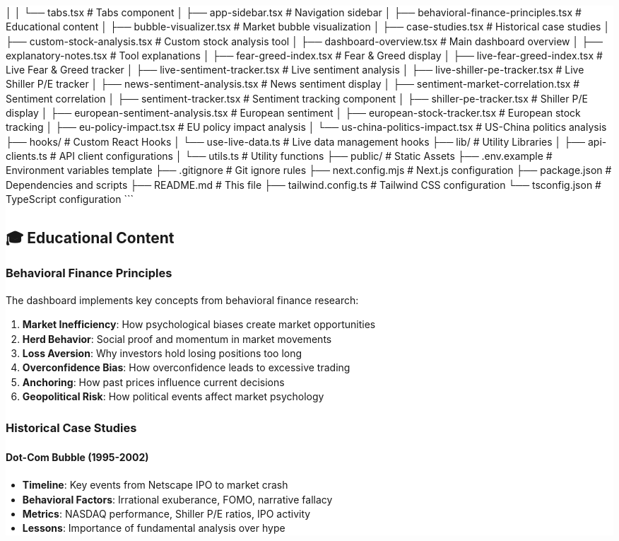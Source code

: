 │   │   └── tabs.tsx             # Tabs component
│   ├── app-sidebar.tsx          # Navigation sidebar
│   ├── behavioral-finance-principles.tsx # Educational content
│   ├── bubble-visualizer.tsx    # Market bubble visualization
│   ├── case-studies.tsx         # Historical case studies
│   ├── custom-stock-analysis.tsx # Custom stock analysis tool
│   ├── dashboard-overview.tsx   # Main dashboard overview
│   ├── explanatory-notes.tsx    # Tool explanations
│   ├── fear-greed-index.tsx     # Fear & Greed display
│   ├── live-fear-greed-index.tsx # Live Fear & Greed tracker
│   ├── live-sentiment-tracker.tsx # Live sentiment analysis
│   ├── live-shiller-pe-tracker.tsx # Live Shiller P/E tracker
│   ├── news-sentiment-analysis.tsx # News sentiment display
│   ├── sentiment-market-correlation.tsx # Sentiment correlation
│   ├── sentiment-tracker.tsx    # Sentiment tracking component
│   ├── shiller-pe-tracker.tsx   # Shiller P/E display
│   ├── european-sentiment-analysis.tsx # European sentiment
│   ├── european-stock-tracker.tsx # European stock tracking
│   ├── eu-policy-impact.tsx     # EU policy impact analysis
│   └── us-china-politics-impact.tsx # US-China politics analysis
├── hooks/                       # Custom React Hooks
│   └── use-live-data.ts         # Live data management hooks
├── lib/                         # Utility Libraries
│   ├── api-clients.ts           # API client configurations
│   └── utils.ts                 # Utility functions
├── public/                      # Static Assets
├── .env.example                 # Environment variables template
├── .gitignore                   # Git ignore rules
├── next.config.mjs              # Next.js configuration
├── package.json                 # Dependencies and scripts
├── README.md                    # This file
├── tailwind.config.ts           # Tailwind CSS configuration
└── tsconfig.json                # TypeScript configuration
\`\`\`

## 🎓 Educational Content

### **Behavioral Finance Principles**
The dashboard implements key concepts from behavioral finance research:

1. **Market Inefficiency**: How psychological biases create market opportunities
2. **Herd Behavior**: Social proof and momentum in market movements
3. **Loss Aversion**: Why investors hold losing positions too long
4. **Overconfidence Bias**: How overconfidence leads to excessive trading
5. **Anchoring**: How past prices influence current decisions
6. **Geopolitical Risk**: How political events affect market psychology

### **Historical Case Studies**

#### **Dot-Com Bubble (1995-2002)**
- **Timeline**: Key events from Netscape IPO to market crash
- **Behavioral Factors**: Irrational exuberance, FOMO, narrative fallacy
- **Metrics**: NASDAQ performance, Shiller P/E ratios, IPO activity
- **Lessons**: Importance of fundamental analysis over hype
